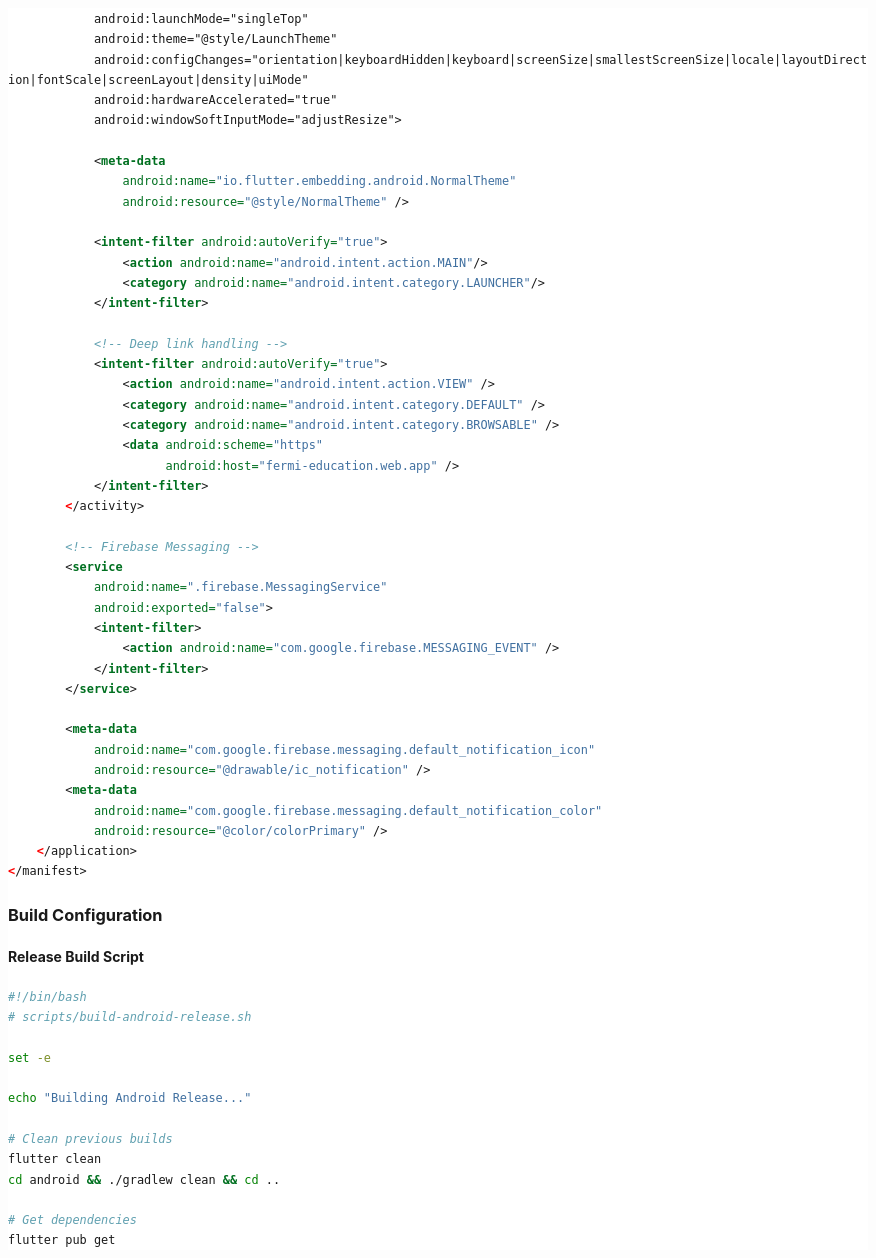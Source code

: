 ```xml
            android:launchMode="singleTop"
            android:theme="@style/LaunchTheme"
            android:configChanges="orientation|keyboardHidden|keyboard|screenSize|smallestScreenSize|locale|layoutDirection|fontScale|screenLayout|density|uiMode"
            android:hardwareAccelerated="true"
            android:windowSoftInputMode="adjustResize">
            
            <meta-data
                android:name="io.flutter.embedding.android.NormalTheme"
                android:resource="@style/NormalTheme" />
                
            <intent-filter android:autoVerify="true">
                <action android:name="android.intent.action.MAIN"/>
                <category android:name="android.intent.category.LAUNCHER"/>
            </intent-filter>
            
            <!-- Deep link handling -->
            <intent-filter android:autoVerify="true">
                <action android:name="android.intent.action.VIEW" />
                <category android:name="android.intent.category.DEFAULT" />
                <category android:name="android.intent.category.BROWSABLE" />
                <data android:scheme="https"
                      android:host="fermi-education.web.app" />
            </intent-filter>
        </activity>
        
        <!-- Firebase Messaging -->
        <service
            android:name=".firebase.MessagingService"
            android:exported="false">
            <intent-filter>
                <action android:name="com.google.firebase.MESSAGING_EVENT" />
            </intent-filter>
        </service>
        
        <meta-data
            android:name="com.google.firebase.messaging.default_notification_icon"
            android:resource="@drawable/ic_notification" />
        <meta-data
            android:name="com.google.firebase.messaging.default_notification_color"
            android:resource="@color/colorPrimary" />
    </application>
</manifest>
```

### Build Configuration

#### Release Build Script
```bash
#!/bin/bash
# scripts/build-android-release.sh

set -e

echo "Building Android Release..."

# Clean previous builds
flutter clean
cd android && ./gradlew clean && cd ..

# Get dependencies
flutter pub get

```